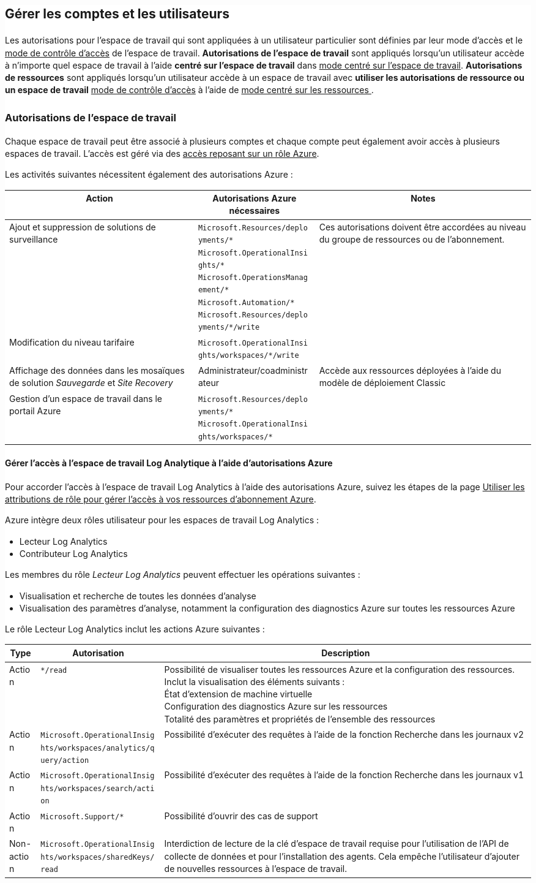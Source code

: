 
## <a name="manage-accounts-and-users"></a>Gérer les comptes et les utilisateurs
Les autorisations pour l’espace de travail qui sont appliquées à un utilisateur particulier sont définies par leur mode d’accès et le [mode de contrôle d’accès](#access-control-mode) de l’espace de travail. **Autorisations de l’espace de travail** sont appliqués lorsqu’un utilisateur accède à n’importe quel espace de travail à l’aide **centré sur l’espace de travail** dans [mode centré sur l’espace de travail](#access-modes). **Autorisations de ressources** sont appliqués lorsqu’un utilisateur accède à un espace de travail avec **utiliser les autorisations de ressource ou un espace de travail** [mode de contrôle d’accès](#access-control-mode) à l’aide de [mode centré sur les ressources ](#access-modes).

### <a name="workspace-permissions"></a>Autorisations de l’espace de travail
Chaque espace de travail peut être associé à plusieurs comptes et chaque compte peut également avoir accès à plusieurs espaces de travail. L’accès est géré via des [accès reposant sur un rôle Azure](../../role-based-access-control/role-assignments-portal.md). 


Les activités suivantes nécessitent également des autorisations Azure :

| Action                                                          | Autorisations Azure nécessaires | Notes |
|-----------------------------------------------------------------|--------------------------|-------|
| Ajout et suppression de solutions de surveillance                        | `Microsoft.Resources/deployments/*` <br> `Microsoft.OperationalInsights/*` <br> `Microsoft.OperationsManagement/*` <br> `Microsoft.Automation/*` <br> `Microsoft.Resources/deployments/*/write` | Ces autorisations doivent être accordées au niveau du groupe de ressources ou de l’abonnement. |
| Modification du niveau tarifaire                                       | `Microsoft.OperationalInsights/workspaces/*/write` | |
| Affichage des données dans les mosaïques de solution *Sauvegarde* et *Site Recovery* | Administrateur/coadministrateur | Accède aux ressources déployées à l’aide du modèle de déploiement Classic |
| Gestion d’un espace de travail dans le portail Azure                        | `Microsoft.Resources/deployments/*` <br> `Microsoft.OperationalInsights/workspaces/*` ||


#### <a name="manage-access-to-log-analytics-workspace-using-azure-permissions"></a>Gérer l’accès à l’espace de travail Log Analytique à l’aide d’autorisations Azure 
Pour accorder l’accès à l’espace de travail Log Analytics à l’aide des autorisations Azure, suivez les étapes de la page [Utiliser les attributions de rôle pour gérer l’accès à vos ressources d’abonnement Azure](../../role-based-access-control/role-assignments-portal.md).

Azure intègre deux rôles utilisateur pour les espaces de travail Log Analytics :
- Lecteur Log Analytics
- Contributeur Log Analytics

Les membres du rôle *Lecteur Log Analytics* peuvent effectuer les opérations suivantes :
- Visualisation et recherche de toutes les données d’analyse 
- Visualisation des paramètres d’analyse, notamment la configuration des diagnostics Azure sur toutes les ressources Azure

Le rôle Lecteur Log Analytics inclut les actions Azure suivantes :

| Type    | Autorisation | Description |
| ------- | ---------- | ----------- |
| Action | `*/read`   | Possibilité de visualiser toutes les ressources Azure et la configuration des ressources. Inclut la visualisation des éléments suivants : <br> État d’extension de machine virtuelle <br> Configuration des diagnostics Azure sur les ressources <br> Totalité des paramètres et propriétés de l’ensemble des ressources |
| Action | `Microsoft.OperationalInsights/workspaces/analytics/query/action` | Possibilité d’exécuter des requêtes à l’aide de la fonction Recherche dans les journaux v2 |
| Action | `Microsoft.OperationalInsights/workspaces/search/action` | Possibilité d’exécuter des requêtes à l’aide de la fonction Recherche dans les journaux v1 |
| Action | `Microsoft.Support/*` | Possibilité d’ouvrir des cas de support |
|Non-action | `Microsoft.OperationalInsights/workspaces/sharedKeys/read` | Interdiction de lecture de la clé d’espace de travail requise pour l’utilisation de l’API de collecte de données et pour l’installation des agents. Cela empêche l’utilisateur d’ajouter de nouvelles ressources à l’espace de travail. |
